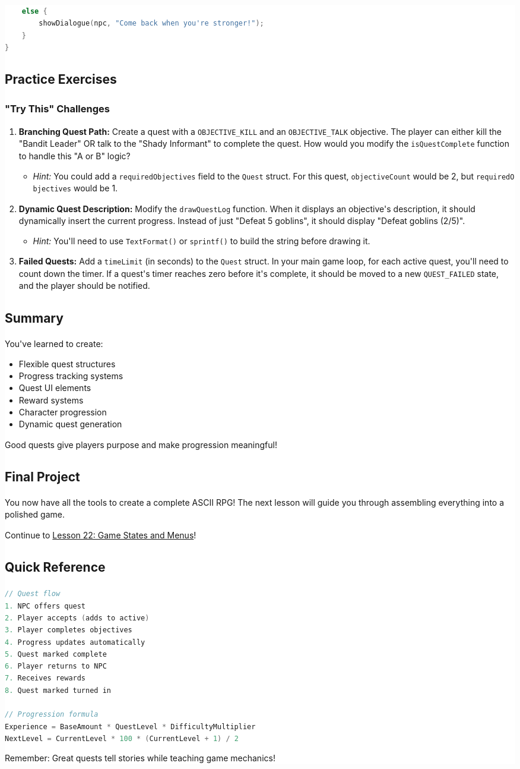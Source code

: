 ```c
    else {
        showDialogue(npc, "Come back when you're stronger!");
    }
}
```

## Practice Exercises

### "Try This" Challenges

1.  **Branching Quest Path:** Create a quest with a `OBJECTIVE_KILL` and an `OBJECTIVE_TALK` objective. The player can either kill the "Bandit Leader" OR talk to the "Shady Informant" to complete the quest. How would you modify the `isQuestComplete` function to handle this "A or B" logic?
    *   *Hint:* You could add a `requiredObjectives` field to the `Quest` struct. For this quest, `objectiveCount` would be 2, but `requiredObjectives` would be 1.

2.  **Dynamic Quest Description:** Modify the `drawQuestLog` function. When it displays an objective's description, it should dynamically insert the current progress. Instead of just "Defeat 5 goblins", it should display "Defeat goblins (2/5)".
    *   *Hint:* You'll need to use `TextFormat()` or `sprintf()` to build the string before drawing it.

3.  **Failed Quests:** Add a `timeLimit` (in seconds) to the `Quest` struct. In your main game loop, for each active quest, you'll need to count down the timer. If a quest's timer reaches zero before it's complete, it should be moved to a new `QUEST_FAILED` state, and the player should be notified.

## Summary

You've learned to create:
- Flexible quest structures
- Progress tracking systems
- Quest UI elements
- Reward systems
- Character progression
- Dynamic quest generation

Good quests give players purpose and make progression meaningful!

## Final Project

You now have all the tools to create a complete ASCII RPG! The next lesson will guide you through assembling everything into a polished game.

Continue to [Lesson 22: Game States and Menus](22-game-states.md)!

## Quick Reference

```c
// Quest flow
1. NPC offers quest
2. Player accepts (adds to active)
3. Player completes objectives
4. Progress updates automatically
5. Quest marked complete
6. Player returns to NPC
7. Receives rewards
8. Quest marked turned in

// Progression formula
Experience = BaseAmount * QuestLevel * DifficultyMultiplier
NextLevel = CurrentLevel * 100 * (CurrentLevel + 1) / 2
```

Remember: Great quests tell stories while teaching game mechanics!